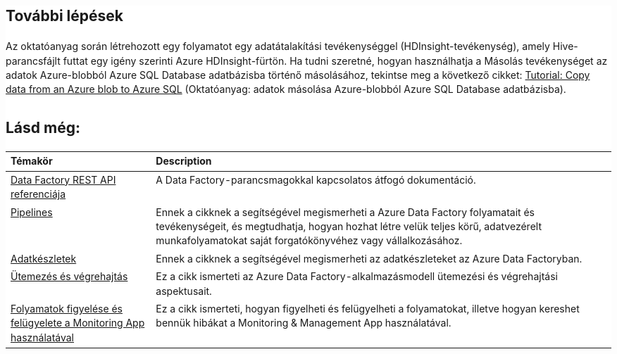 ## <a name="next-steps"></a>További lépések
Az oktatóanyag során létrehozott egy folyamatot egy adatátalakítási tevékenységgel (HDInsight-tevékenység), amely Hive-parancsfájlt futtat egy igény szerinti Azure HDInsight-fürtön. Ha tudni szeretné, hogyan használhatja a Másolás tevékenységet az adatok Azure-blobból Azure SQL Database adatbázisba történő másolásához, tekintse meg a következő cikket: [Tutorial: Copy data from an Azure blob to Azure SQL](data-factory-copy-data-from-azure-blob-storage-to-sql-database.md) (Oktatóanyag: adatok másolása Azure-blobból Azure SQL Database adatbázisba).

## <a name="see-also"></a>Lásd még:
| Témakör | Description |
|:--- |:--- |
| [Data Factory REST API referenciája](/rest/api/datafactory/) |A Data Factory-parancsmagokkal kapcsolatos átfogó dokumentáció. |
| [Pipelines](data-factory-create-pipelines.md) |Ennek a cikknek a segítségével megismerheti a Azure Data Factory folyamatait és tevékenységeit, és megtudhatja, hogyan hozhat létre velük teljes körű, adatvezérelt munkafolyamatokat saját forgatókönyvéhez vagy vállalkozásához. |
| [Adatkészletek](data-factory-create-datasets.md) |Ennek a cikknek a segítségével megismerheti az adatkészleteket az Azure Data Factoryban. |
| [Ütemezés és végrehajtás](data-factory-scheduling-and-execution.md) |Ez a cikk ismerteti az Azure Data Factory-alkalmazásmodell ütemezési és végrehajtási aspektusait. |
| [Folyamatok figyelése és felügyelete a Monitoring App használatával](data-factory-monitor-manage-app.md) |Ez a cikk ismerteti, hogyan figyelheti és felügyelheti a folyamatokat, illetve hogyan kereshet bennük hibákat a Monitoring & Management App használatával. |
